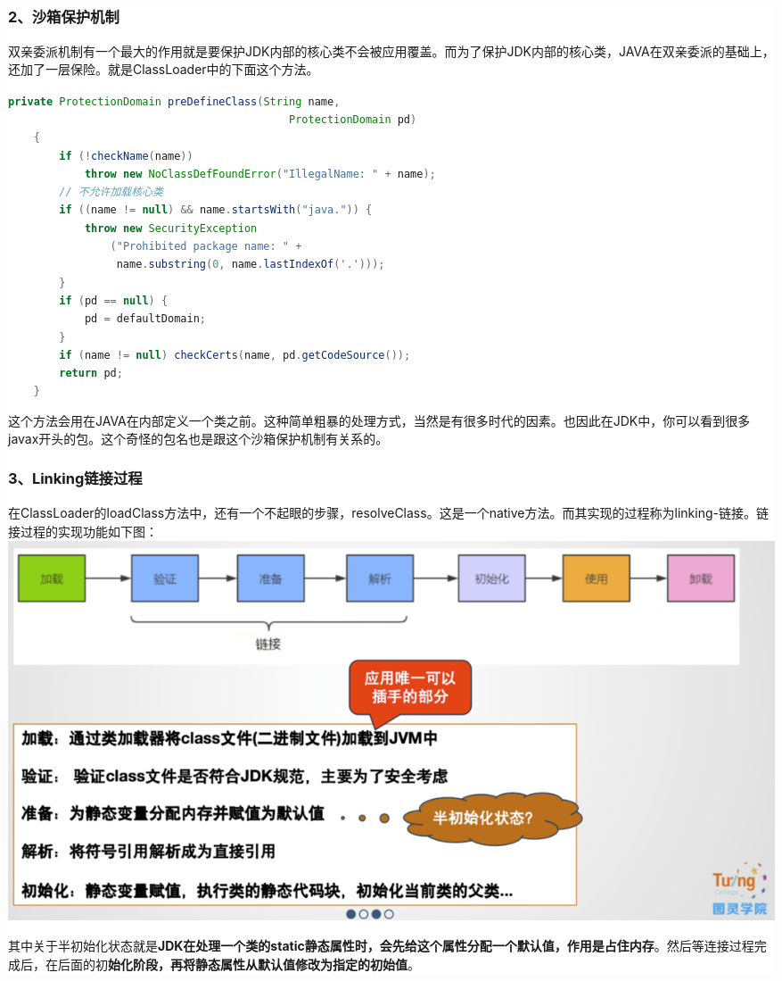 ### 2、沙箱保护机制

 双亲委派机制有一个最大的作用就是要保护JDK内部的核心类不会被应用覆盖。而为了保护JDK内部的核心类，JAVA在双亲委派的基础上，还加了一层保险。就是ClassLoader中的下面这个方法。

```java
private ProtectionDomain preDefineClass(String name,
                                            ProtectionDomain pd)
    {
        if (!checkName(name))
            throw new NoClassDefFoundError("IllegalName: " + name);
        // 不允许加载核心类
        if ((name != null) && name.startsWith("java.")) {
            throw new SecurityException
                ("Prohibited package name: " +
                 name.substring(0, name.lastIndexOf('.')));
        }
        if (pd == null) {
            pd = defaultDomain;
        }
        if (name != null) checkCerts(name, pd.getCodeSource());
        return pd;
    }
```

 这个方法会用在JAVA在内部定义一个类之前。这种简单粗暴的处理方式，当然是有很多时代的因素。也因此在JDK中，你可以看到很多javax开头的包。这个奇怪的包名也是跟这个沙箱保护机制有关系的。

### 3、Linking链接过程

 在ClassLoader的loadClass方法中，还有一个不起眼的步骤，resolveClass。这是一个native方法。而其实现的过程称为linking-链接。链接过程的实现功能如下图：![Linking链接过程](img\Linking链接过程.png)

 其中关于半初始化状态就是**JDK在处理一个类的static静态属性时，会先给这个属性分配一个默认值，作用是占住内存**。然后等连接过程完成后，在后面的初**始化阶段，再将静态属性从默认值修改为指定的初始值**。
